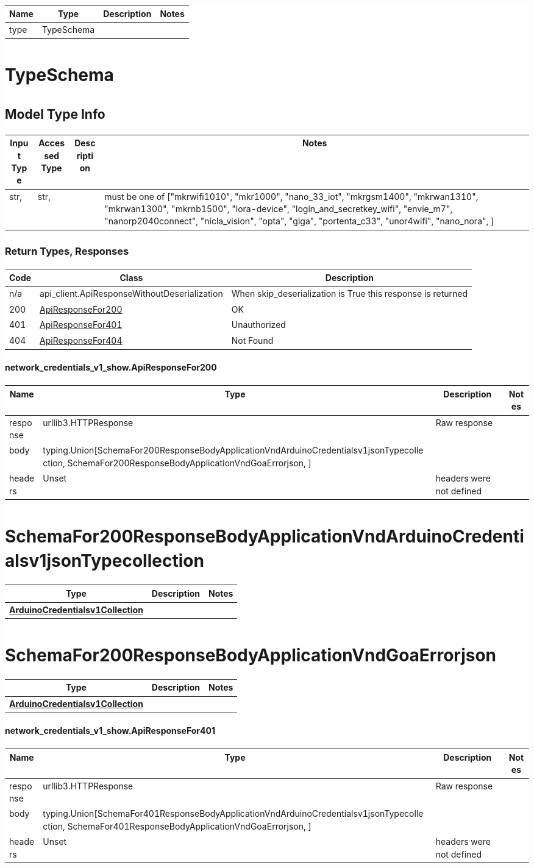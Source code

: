 Name | Type | Description  | Notes
------------- | ------------- | ------------- | -------------
type | TypeSchema | | 

# TypeSchema

## Model Type Info
Input Type | Accessed Type | Description | Notes
------------ | ------------- | ------------- | -------------
str,  | str,  |  | must be one of ["mkrwifi1010", "mkr1000", "nano_33_iot", "mkrgsm1400", "mkrwan1310", "mkrwan1300", "mkrnb1500", "lora-device", "login_and_secretkey_wifi", "envie_m7", "nanorp2040connect", "nicla_vision", "opta", "giga", "portenta_c33", "unor4wifi", "nano_nora", ] 

### Return Types, Responses

Code | Class | Description
------------- | ------------- | -------------
n/a | api_client.ApiResponseWithoutDeserialization | When skip_deserialization is True this response is returned
200 | [ApiResponseFor200](#network_credentials_v1_show.ApiResponseFor200) | OK
401 | [ApiResponseFor401](#network_credentials_v1_show.ApiResponseFor401) | Unauthorized
404 | [ApiResponseFor404](#network_credentials_v1_show.ApiResponseFor404) | Not Found

#### network_credentials_v1_show.ApiResponseFor200
Name | Type | Description  | Notes
------------- | ------------- | ------------- | -------------
response | urllib3.HTTPResponse | Raw response |
body | typing.Union[SchemaFor200ResponseBodyApplicationVndArduinoCredentialsv1jsonTypecollection, SchemaFor200ResponseBodyApplicationVndGoaErrorjson, ] |  |
headers | Unset | headers were not defined |

# SchemaFor200ResponseBodyApplicationVndArduinoCredentialsv1jsonTypecollection
Type | Description  | Notes
------------- | ------------- | -------------
[**ArduinoCredentialsv1Collection**](../../models/ArduinoCredentialsv1Collection.md) |  | 


# SchemaFor200ResponseBodyApplicationVndGoaErrorjson
Type | Description  | Notes
------------- | ------------- | -------------
[**ArduinoCredentialsv1Collection**](../../models/ArduinoCredentialsv1Collection.md) |  | 


#### network_credentials_v1_show.ApiResponseFor401
Name | Type | Description  | Notes
------------- | ------------- | ------------- | -------------
response | urllib3.HTTPResponse | Raw response |
body | typing.Union[SchemaFor401ResponseBodyApplicationVndArduinoCredentialsv1jsonTypecollection, SchemaFor401ResponseBodyApplicationVndGoaErrorjson, ] |  |
headers | Unset | headers were not defined |
